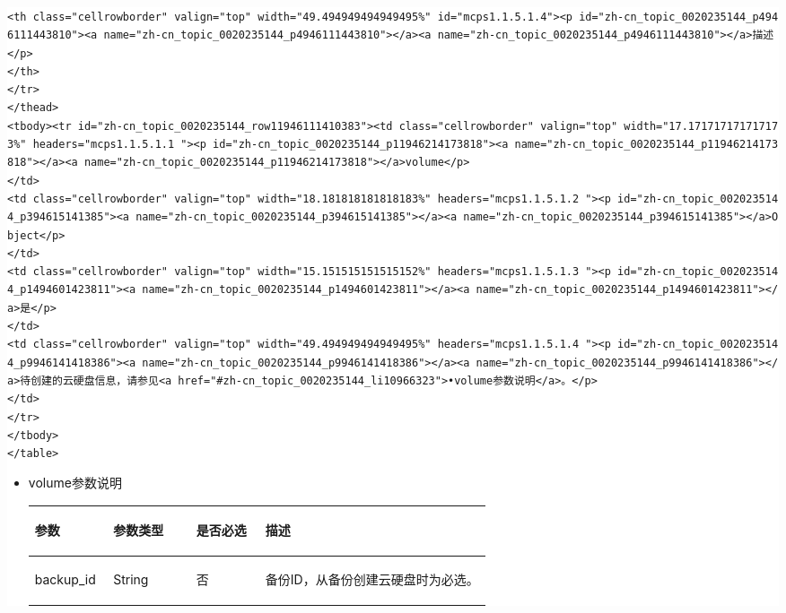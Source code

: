     <th class="cellrowborder" valign="top" width="49.494949494949495%" id="mcps1.1.5.1.4"><p id="zh-cn_topic_0020235144_p4946111443810"><a name="zh-cn_topic_0020235144_p4946111443810"></a><a name="zh-cn_topic_0020235144_p4946111443810"></a>描述</p>
    </th>
    </tr>
    </thead>
    <tbody><tr id="zh-cn_topic_0020235144_row11946111410383"><td class="cellrowborder" valign="top" width="17.171717171717173%" headers="mcps1.1.5.1.1 "><p id="zh-cn_topic_0020235144_p11946214173818"><a name="zh-cn_topic_0020235144_p11946214173818"></a><a name="zh-cn_topic_0020235144_p11946214173818"></a>volume</p>
    </td>
    <td class="cellrowborder" valign="top" width="18.181818181818183%" headers="mcps1.1.5.1.2 "><p id="zh-cn_topic_0020235144_p394615141385"><a name="zh-cn_topic_0020235144_p394615141385"></a><a name="zh-cn_topic_0020235144_p394615141385"></a>Object</p>
    </td>
    <td class="cellrowborder" valign="top" width="15.151515151515152%" headers="mcps1.1.5.1.3 "><p id="zh-cn_topic_0020235144_p1494601423811"><a name="zh-cn_topic_0020235144_p1494601423811"></a><a name="zh-cn_topic_0020235144_p1494601423811"></a>是</p>
    </td>
    <td class="cellrowborder" valign="top" width="49.494949494949495%" headers="mcps1.1.5.1.4 "><p id="zh-cn_topic_0020235144_p9946141418386"><a name="zh-cn_topic_0020235144_p9946141418386"></a><a name="zh-cn_topic_0020235144_p9946141418386"></a>待创建的云硬盘信息，请参见<a href="#zh-cn_topic_0020235144_li10966323">•volume参数说明</a>。</p>
    </td>
    </tr>
    </tbody>
    </table>

-   <a name="zh-cn_topic_0020235144_li10966323"></a>volume参数说明

    <a name="zh-cn_topic_0020235144_table31588048"></a>
    <table><thead align="left"><tr id="zh-cn_topic_0020235144_row57330849"><th class="cellrowborder" valign="top" width="17.171717171717173%" id="mcps1.1.5.1.1"><p id="zh-cn_topic_0020235144_p13287175"><a name="zh-cn_topic_0020235144_p13287175"></a><a name="zh-cn_topic_0020235144_p13287175"></a>参数</p>
    </th>
    <th class="cellrowborder" valign="top" width="18.181818181818183%" id="mcps1.1.5.1.2"><p id="zh-cn_topic_0020235144_p2519427"><a name="zh-cn_topic_0020235144_p2519427"></a><a name="zh-cn_topic_0020235144_p2519427"></a>参数类型</p>
    </th>
    <th class="cellrowborder" valign="top" width="15.151515151515152%" id="mcps1.1.5.1.3"><p id="zh-cn_topic_0020235144_p2747002"><a name="zh-cn_topic_0020235144_p2747002"></a><a name="zh-cn_topic_0020235144_p2747002"></a>是否必选</p>
    </th>
    <th class="cellrowborder" valign="top" width="49.494949494949495%" id="mcps1.1.5.1.4"><p id="zh-cn_topic_0020235144_p21180630"><a name="zh-cn_topic_0020235144_p21180630"></a><a name="zh-cn_topic_0020235144_p21180630"></a>描述</p>
    </th>
    </tr>
    </thead>
    <tbody><tr id="zh-cn_topic_0020235144_row56407950"><td class="cellrowborder" valign="top" width="17.171717171717173%" headers="mcps1.1.5.1.1 "><p id="zh-cn_topic_0020235144_p5641212"><a name="zh-cn_topic_0020235144_p5641212"></a><a name="zh-cn_topic_0020235144_p5641212"></a>backup_id</p>
    </td>
    <td class="cellrowborder" valign="top" width="18.181818181818183%" headers="mcps1.1.5.1.2 "><p id="zh-cn_topic_0020235144_p54284994"><a name="zh-cn_topic_0020235144_p54284994"></a><a name="zh-cn_topic_0020235144_p54284994"></a>String</p>
    </td>
    <td class="cellrowborder" valign="top" width="15.151515151515152%" headers="mcps1.1.5.1.3 "><p id="zh-cn_topic_0020235144_p35008393"><a name="zh-cn_topic_0020235144_p35008393"></a><a name="zh-cn_topic_0020235144_p35008393"></a>否</p>
    </td>
    <td class="cellrowborder" valign="top" width="49.494949494949495%" headers="mcps1.1.5.1.4 "><p id="zh-cn_topic_0020235144_p17107576"><a name="zh-cn_topic_0020235144_p17107576"></a><a name="zh-cn_topic_0020235144_p17107576"></a>备份ID，从备份创建云硬盘时为必选。</p>